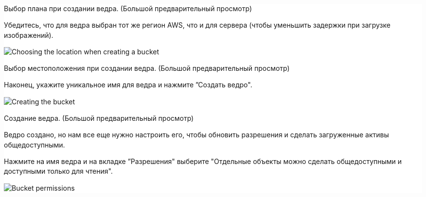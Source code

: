 Выбор плана при создании ведра. (Большой предварительный просмотр)

Убедитесь, что для ведра выбран тот же регион AWS, что и для сервера (чтобы уменьшить задержки при загрузке изображений).

<img sizes="100vw" srcset="https://res.cloudinary.com/indysigner/image/fetch/f_auto,q_80/w_400/https://files.smashing.media/articles/wordpress-site-hosted-by-amazon-lightsail/27-amazon-lightsail-choosing-location-when-creating-bucket.png 400w,
https://res.cloudinary.com/indysigner/image/fetch/f_auto,q_80/w_800/https://files.smashing.media/articles/wordpress-site-hosted-by-amazon-lightsail/27-amazon-lightsail-choosing-location-when-creating-bucket.png 800w,
https://res.cloudinary.com/indysigner/image/fetch/f_auto,q_80/w_1200/https://files.smashing.media/articles/wordpress-site-hosted-by-amazon-lightsail/27-amazon-lightsail-choosing-location-when-creating-bucket.png 1200w,
https://res.cloudinary.com/indysigner/image/fetch/f_auto,q_80/w_1600/https://files.smashing.media/articles/wordpress-site-hosted-by-amazon-lightsail/27-amazon-lightsail-choosing-location-when-creating-bucket.png 1600w,
https://res.cloudinary.com/indysigner/image/fetch/f_auto,q_80/w_2000/https://files.smashing.media/articles/wordpress-site-hosted-by-amazon-lightsail/27-amazon-lightsail-choosing-location-when-creating-bucket.png 2000w" width="800" height="627" src="https://res.cloudinary.com/indysigner/image/fetch/f_auto,q_80/w_400/https://files.smashing.media/articles/wordpress-site-hosted-by-amazon-lightsail/27-amazon-lightsail-choosing-location-when-creating-bucket.png" alt="Choosing the location when creating a bucket">

Выбор местоположения при создании ведра. (Большой предварительный просмотр)

Наконец, укажите уникальное имя для ведра и нажмите ”Создать ведро".

<img sizes="100vw" srcset="https://res.cloudinary.com/indysigner/image/fetch/f_auto,q_80/w_400/https://files.smashing.media/articles/wordpress-site-hosted-by-amazon-lightsail/28-bucket-created-amazon-lightsail.png 400w,
https://res.cloudinary.com/indysigner/image/fetch/f_auto,q_80/w_800/https://files.smashing.media/articles/wordpress-site-hosted-by-amazon-lightsail/28-bucket-created-amazon-lightsail.png 800w,
https://res.cloudinary.com/indysigner/image/fetch/f_auto,q_80/w_1200/https://files.smashing.media/articles/wordpress-site-hosted-by-amazon-lightsail/28-bucket-created-amazon-lightsail.png 1200w,
https://res.cloudinary.com/indysigner/image/fetch/f_auto,q_80/w_1600/https://files.smashing.media/articles/wordpress-site-hosted-by-amazon-lightsail/28-bucket-created-amazon-lightsail.png 1600w,
https://res.cloudinary.com/indysigner/image/fetch/f_auto,q_80/w_2000/https://files.smashing.media/articles/wordpress-site-hosted-by-amazon-lightsail/28-bucket-created-amazon-lightsail.png 2000w" width="800" height="627" src="https://res.cloudinary.com/indysigner/image/fetch/f_auto,q_80/w_400/https://files.smashing.media/articles/wordpress-site-hosted-by-amazon-lightsail/28-bucket-created-amazon-lightsail.png" alt="Creating the bucket">

Создание ведра. (Большой предварительный просмотр)

Ведро создано, но нам все еще нужно настроить его, чтобы обновить разрешения и сделать загруженные активы общедоступными.

Нажмите на имя ведра и на вкладке ”Разрешения" выберите "Отдельные объекты можно сделать общедоступными и доступными только для чтения".

<img sizes="100vw" srcset="https://res.cloudinary.com/indysigner/image/fetch/f_auto,q_80/w_400/https://files.smashing.media/articles/wordpress-site-hosted-by-amazon-lightsail/29-amazon-lightsail-wordpress-bucket-access-permissions.png 400w,
https://res.cloudinary.com/indysigner/image/fetch/f_auto,q_80/w_800/https://files.smashing.media/articles/wordpress-site-hosted-by-amazon-lightsail/29-amazon-lightsail-wordpress-bucket-access-permissions.png 800w,
https://res.cloudinary.com/indysigner/image/fetch/f_auto,q_80/w_1200/https://files.smashing.media/articles/wordpress-site-hosted-by-amazon-lightsail/29-amazon-lightsail-wordpress-bucket-access-permissions.png 1200w,
https://res.cloudinary.com/indysigner/image/fetch/f_auto,q_80/w_1600/https://files.smashing.media/articles/wordpress-site-hosted-by-amazon-lightsail/29-amazon-lightsail-wordpress-bucket-access-permissions.png 1600w,
https://res.cloudinary.com/indysigner/image/fetch/f_auto,q_80/w_2000/https://files.smashing.media/articles/wordpress-site-hosted-by-amazon-lightsail/29-amazon-lightsail-wordpress-bucket-access-permissions.png 2000w" width="800" height="627" src="https://res.cloudinary.com/indysigner/image/fetch/f_auto,q_80/w_400/https://files.smashing.media/articles/wordpress-site-hosted-by-amazon-lightsail/29-amazon-lightsail-wordpress-bucket-access-permissions.png" alt="Bucket permissions">
